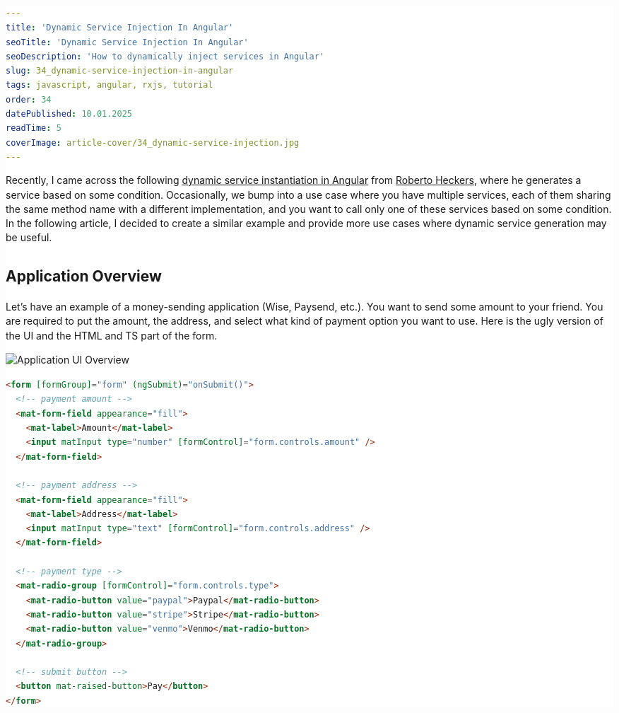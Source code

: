 ```yaml
---
title: 'Dynamic Service Injection In Angular'
seoTitle: 'Dynamic Service Injection In Angular'
seoDescription: 'How to dynamically inject services in Angular'
slug: 34_dynamic-service-injection-in-angular
tags: javascript, angular, rxjs, tutorial
order: 34
datePublished: 10.01.2025
readTime: 5
coverImage: article-cover/34_dynamic-service-injection.jpg
---
```


Recently, I came across the following [dynamic service instantiation in Angular](https://www.linkedin.com/posts/roberto-heckers-2313453b_angular-activity-7274362560110379008-fFuj) from [Roberto Heckers](https://www.linkedin.com/in/roberto-heckers-2313453b/), where he generates a service based on some condition. Occasionally, we bump into a use case where you have multiple services, each of them sharing the same method name with a different implementation, and you want to call only one of these services based on some condition. In the following article, I decided to create a similar example and provide more use cases where dynamic service generation may be useful.

## Application Overview

Let’s have an example of a money-sending application (Wise, Paysend, etc.). You want to send some amount to your friend. You are required to put the amount, the address, and select what kind of payment option you want to use. Here is the ugly version of the UI and the HTML and TS part of the form.

![Application UI Overview](./article-images/34_application-overview.png)

```html
<form [formGroup]="form" (ngSubmit)="onSubmit()">
  <!-- payment amount -->
  <mat-form-field appearance="fill">
    <mat-label>Amount</mat-label>
    <input matInput type="number" [formControl]="form.controls.amount" />
  </mat-form-field>

  <!-- payment address -->
  <mat-form-field appearance="fill">
    <mat-label>Address</mat-label>
    <input matInput type="text" [formControl]="form.controls.address" />
  </mat-form-field>

  <!-- payment type -->
  <mat-radio-group [formControl]="form.controls.type">
    <mat-radio-button value="paypal">Paypal</mat-radio-button>
    <mat-radio-button value="stripe">Stripe</mat-radio-button>
    <mat-radio-button value="venmo">Venmo</mat-radio-button>
  </mat-radio-group>

  <!-- submit button -->
  <button mat-raised-button>Pay</button>
</form>
```
